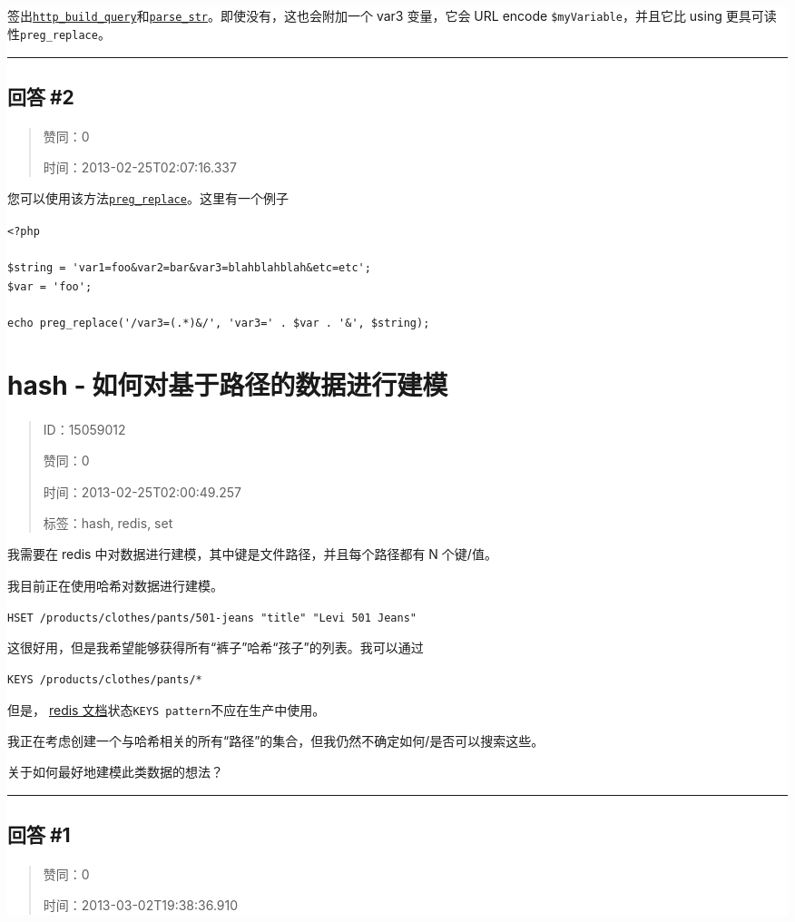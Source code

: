 签出[`http_build_query`](http://www.php.net/http_build_query)和[`parse_str`](http://php.net/parse_str)。即使没有，这也会附加一个 var3 变量，它会 URL encode `$myVariable`，并且它比 using 更具可读性`preg_replace`。

* * *

## 回答 #2

> 赞同：0
> 
> 时间：2013-02-25T02:07:16.337

您可以使用该方法[`preg_replace`](http://php.net/manual/de/function.preg-replace.php)。这里有一个例子

```
<?php

$string = 'var1=foo&var2=bar&var3=blahblahblah&etc=etc';
$var = 'foo';

echo preg_replace('/var3=(.*)&/', 'var3=' . $var . '&', $string); 
```

# hash - 如何对基于路径的数据进行建模

> ID：15059012
> 
> 赞同：0
> 
> 时间：2013-02-25T02:00:49.257
> 
> 标签：hash, redis, set

我需要在 redis 中对数据进行建模，其中键是文件路径，并且每个路径都有 N 个键/值。

我目前正在使用哈希对数据进行建模。

```
HSET /products/clothes/pants/501-jeans "title" "Levi 501 Jeans" 
```

这很好用，但是我希望能够获得所有“裤子”哈希“孩子”的列表。我可以通过

```
KEYS /products/clothes/pants/* 
```

但是， [redis 文档](http://redis.io/commands/keys)状态`KEYS pattern`不应在生产中使用。

我正在考虑创建一个与哈希相关的所有“路径”的集合，但我仍然不确定如何/是否可以搜索这些。

关于如何最好地建模此类数据的想法？

* * *

## 回答 #1

> 赞同：0
> 
> 时间：2013-03-02T19:38:36.910
